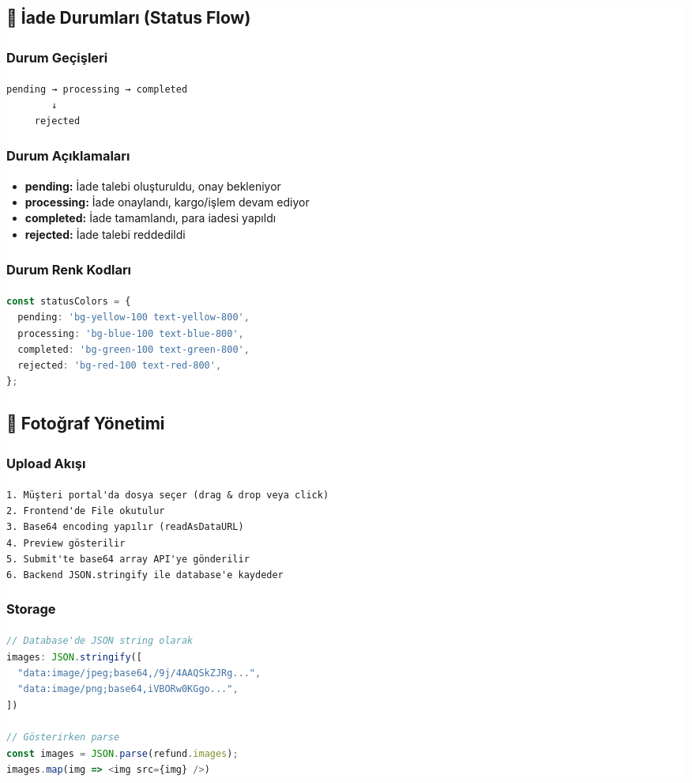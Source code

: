 ## 📝 İade Durumları (Status Flow)

### Durum Geçişleri
```
pending → processing → completed
        ↓
     rejected
```

### Durum Açıklamaları
- **pending:** İade talebi oluşturuldu, onay bekleniyor
- **processing:** İade onaylandı, kargo/işlem devam ediyor
- **completed:** İade tamamlandı, para iadesi yapıldı
- **rejected:** İade talebi reddedildi

### Durum Renk Kodları
```typescript
const statusColors = {
  pending: 'bg-yellow-100 text-yellow-800',
  processing: 'bg-blue-100 text-blue-800',
  completed: 'bg-green-100 text-green-800',
  rejected: 'bg-red-100 text-red-800',
};
```

## 📸 Fotoğraf Yönetimi

### Upload Akışı
```
1. Müşteri portal'da dosya seçer (drag & drop veya click)
2. Frontend'de File okutulur
3. Base64 encoding yapılır (readAsDataURL)
4. Preview gösterilir
5. Submit'te base64 array API'ye gönderilir
6. Backend JSON.stringify ile database'e kaydeder
```

### Storage
```typescript
// Database'de JSON string olarak
images: JSON.stringify([
  "data:image/jpeg;base64,/9j/4AAQSkZJRg...",
  "data:image/png;base64,iVBORw0KGgo...",
])

// Gösterirken parse
const images = JSON.parse(refund.images);
images.map(img => <img src={img} />)
```
